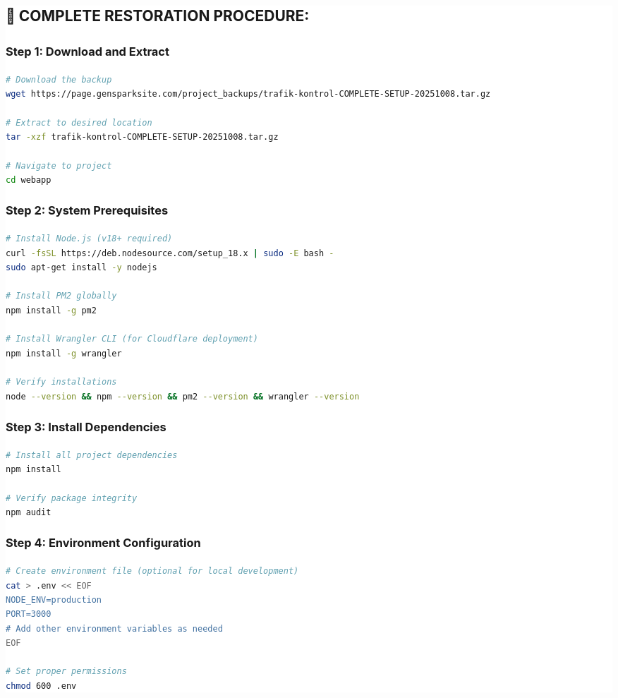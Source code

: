 ## 🚀 **COMPLETE RESTORATION PROCEDURE:**

### **Step 1: Download and Extract**
```bash
# Download the backup
wget https://page.gensparksite.com/project_backups/trafik-kontrol-COMPLETE-SETUP-20251008.tar.gz

# Extract to desired location
tar -xzf trafik-kontrol-COMPLETE-SETUP-20251008.tar.gz

# Navigate to project
cd webapp
```

### **Step 2: System Prerequisites**
```bash
# Install Node.js (v18+ required)
curl -fsSL https://deb.nodesource.com/setup_18.x | sudo -E bash -
sudo apt-get install -y nodejs

# Install PM2 globally
npm install -g pm2

# Install Wrangler CLI (for Cloudflare deployment)
npm install -g wrangler

# Verify installations
node --version && npm --version && pm2 --version && wrangler --version
```

### **Step 3: Install Dependencies**
```bash
# Install all project dependencies
npm install

# Verify package integrity
npm audit
```

### **Step 4: Environment Configuration**
```bash
# Create environment file (optional for local development)
cat > .env << EOF
NODE_ENV=production
PORT=3000
# Add other environment variables as needed
EOF

# Set proper permissions
chmod 600 .env
```
